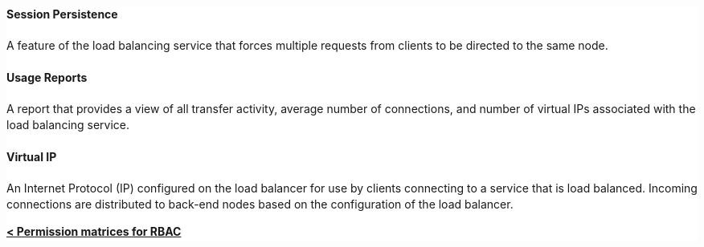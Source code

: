 #### Session Persistence

A feature of the load balancing service that forces multiple requests from clients to be directed to the same node.

#### Usage Reports

A report that provides a view of all transfer activity, average number of connections, and number of virtual IPs associated with the load balancing service.

#### Virtual IP

An Internet Protocol (IP) configured on the load balancer for use by clients connecting to a service that is load balanced. Incoming connections are distributed to back-end nodes based on the configuration of the load balancer.

[**&lt; Permission matrices for RBAC**](/how-to/permissions-matrix-for-role-based-access-control-rbac)
